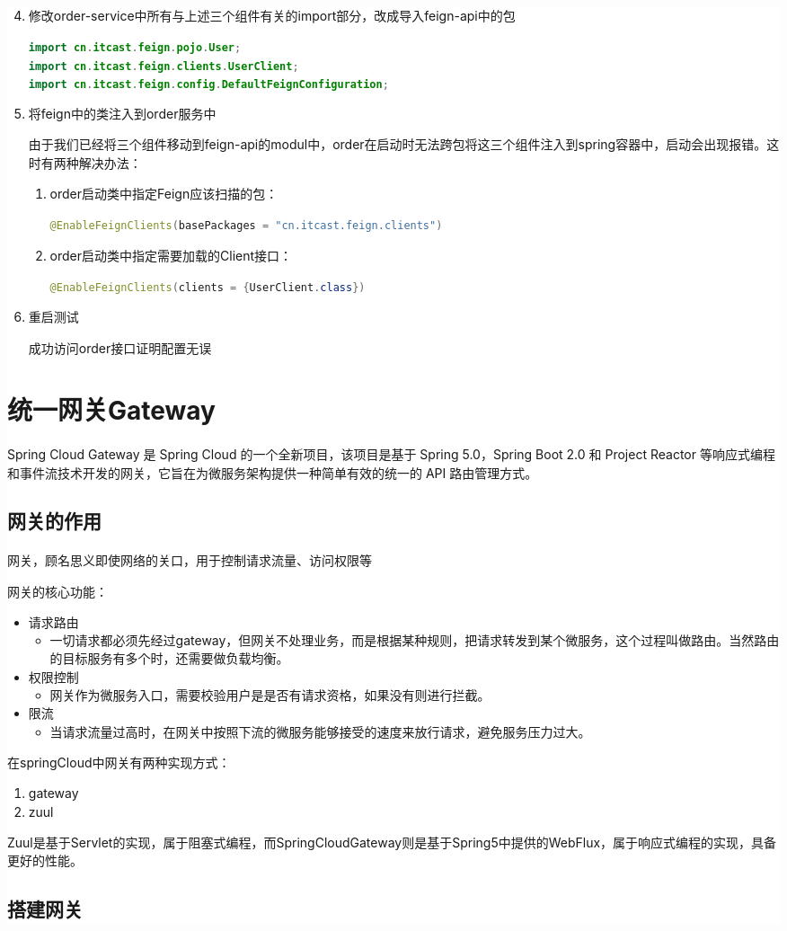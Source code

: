 4. 修改order-service中所有与上述三个组件有关的import部分，改成导入feign-api中的包

   ```java
   import cn.itcast.feign.pojo.User;
   import cn.itcast.feign.clients.UserClient;
   import cn.itcast.feign.config.DefaultFeignConfiguration;
   ```

5. 将feign中的类注入到order服务中

   由于我们已经将三个组件移动到feign-api的modul中，order在启动时无法跨包将这三个组件注入到spring容器中，启动会出现报错。这时有两种解决办法：

   1. order启动类中指定Feign应该扫描的包：

      ```java
      @EnableFeignClients(basePackages = "cn.itcast.feign.clients")
      ```

   2. order启动类中指定需要加载的Client接口：

      ```java
      @EnableFeignClients(clients = {UserClient.class})
      ```

      

6. 重启测试

   成功访问order接口证明配置无误



# 统一网关Gateway

Spring Cloud Gateway 是 Spring Cloud 的一个全新项目，该项目是基于 Spring 5.0，Spring Boot 2.0 和 Project Reactor 等响应式编程和事件流技术开发的网关，它旨在为微服务架构提供一种简单有效的统一的 API 路由管理方式。

## 网关的作用

网关，顾名思义即使网络的关口，用于控制请求流量、访问权限等

网关的核心功能：

- 请求路由
  - 一切请求都必须先经过gateway，但网关不处理业务，而是根据某种规则，把请求转发到某个微服务，这个过程叫做路由。当然路由的目标服务有多个时，还需要做负载均衡。
- 权限控制
  - 网关作为微服务入口，需要校验用户是是否有请求资格，如果没有则进行拦截。
- 限流
  - 当请求流量过高时，在网关中按照下流的微服务能够接受的速度来放行请求，避免服务压力过大。

在springCloud中网关有两种实现方式：

1. gateway
2. zuul

Zuul是基于Servlet的实现，属于阻塞式编程，而SpringCloudGateway则是基于Spring5中提供的WebFlux，属于响应式编程的实现，具备更好的性能。

## 搭建网关
